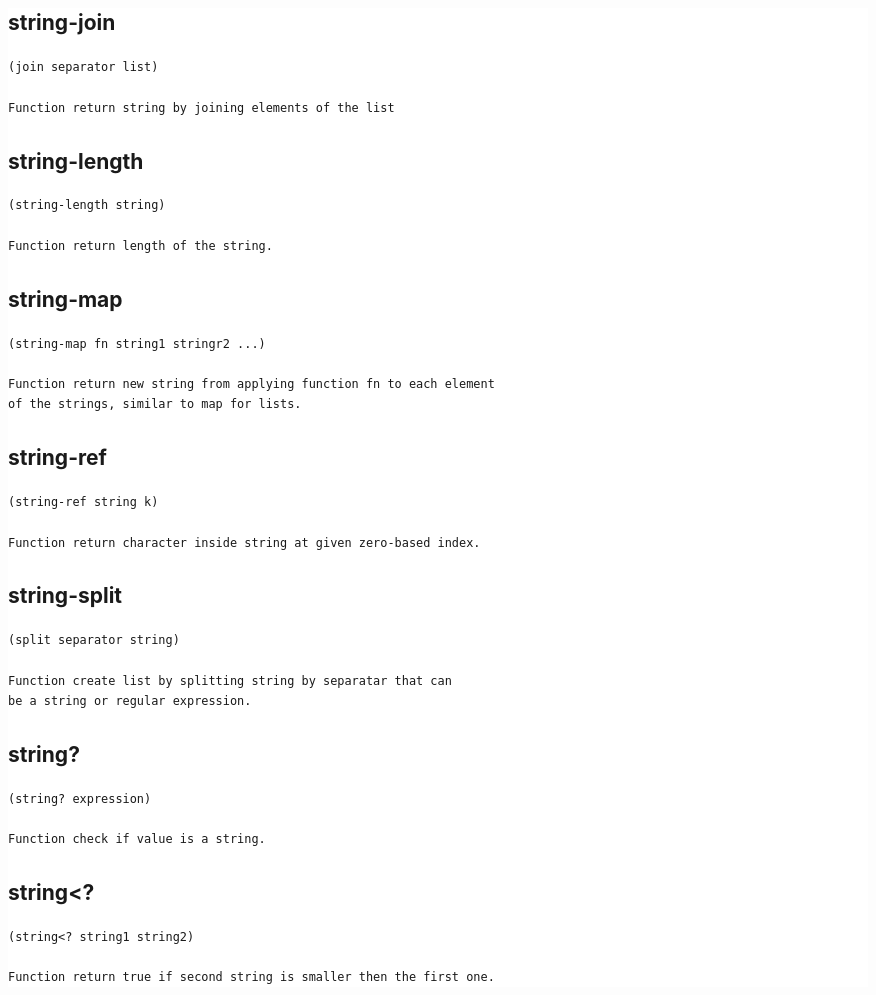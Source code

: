 ## string-join
```
(join separator list)

Function return string by joining elements of the list
```

## string-length
```
(string-length string)

Function return length of the string.
```

## string-map
```
(string-map fn string1 stringr2 ...)

Function return new string from applying function fn to each element
of the strings, similar to map for lists.
```

## string-ref
```
(string-ref string k)

Function return character inside string at given zero-based index.
```

## string-split
```
(split separator string)

Function create list by splitting string by separatar that can
be a string or regular expression.
```

## string?
```
(string? expression)

Function check if value is a string.
```

## string<?
```
(string<? string1 string2)

Function return true if second string is smaller then the first one.
```
